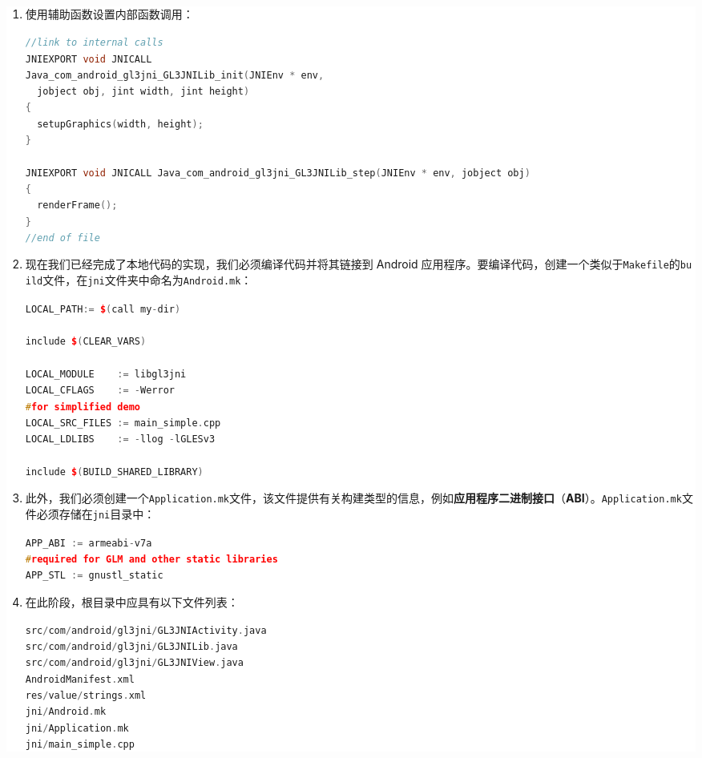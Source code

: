 1.  使用辅助函数设置内部函数调用：

    ```cpp
    //link to internal calls
    JNIEXPORT void JNICALL 
    Java_com_android_gl3jni_GL3JNILib_init(JNIEnv * env, 
      jobject obj, jint width, jint height)
    {
      setupGraphics(width, height);
    }

    JNIEXPORT void JNICALL Java_com_android_gl3jni_GL3JNILib_step(JNIEnv * env, jobject obj)
    {
      renderFrame();
    }
    //end of file
    ```

1.  现在我们已经完成了本地代码的实现，我们必须编译代码并将其链接到 Android 应用程序。要编译代码，创建一个类似于`Makefile`的`build`文件，在`jni`文件夹中命名为`Android.mk`：

    ```cpp
    LOCAL_PATH:= $(call my-dir)

    include $(CLEAR_VARS)

    LOCAL_MODULE    := libgl3jni
    LOCAL_CFLAGS    := -Werror
    #for simplified demo
    LOCAL_SRC_FILES := main_simple.cpp
    LOCAL_LDLIBS    := -llog -lGLESv3

    include $(BUILD_SHARED_LIBRARY)
    ```

1.  此外，我们必须创建一个`Application.mk`文件，该文件提供有关构建类型的信息，例如**应用程序二进制接口**（**ABI**）。`Application.mk`文件必须存储在`jni`目录中：

    ```cpp
    APP_ABI := armeabi-v7a
    #required for GLM and other static libraries
    APP_STL := gnustl_static
    ```

1.  在此阶段，根目录中应具有以下文件列表：

    ```cpp
    src/com/android/gl3jni/GL3JNIActivity.java
    src/com/android/gl3jni/GL3JNILib.java
    src/com/android/gl3jni/GL3JNIView.java
    AndroidManifest.xml
    res/value/strings.xml
    jni/Android.mk
    jni/Application.mk
    jni/main_simple.cpp
    ```
